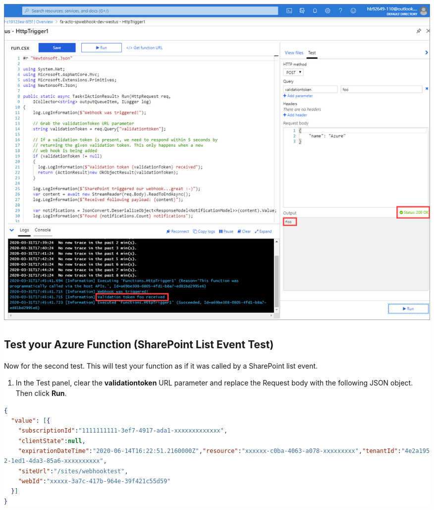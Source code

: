![validationToken Test Results](../../images/webhook-azure-function16.png)

## Test your Azure Function (SharePoint List Event Test)

Now for the second test.  This will test your function as if it was called by a SharePoint list event.

1. In the Test panel, clear the **validationtoken** URL parameter and replace the Request body with the following JSON object.  Then click **Run**.

```Json
{
  "value": [{
    "subscriptionId":"1111111111-3ef7-4917-ada1-xxxxxxxxxxxxx",
    "clientState":null,
    "expirationDateTime":"2020-06-14T16:22:51.2160000Z","resource":"xxxxxx-c0ba-4063-a078-xxxxxxxxx","tenantId":"4e2a1952-1ed1-4da3-85a6-xxxxxxxxxx",
    "siteUrl":"/sites/webhooktest",
    "webId":"xxxxx-3a7c-417b-964e-39f421c55d59"
  }]
}
```
